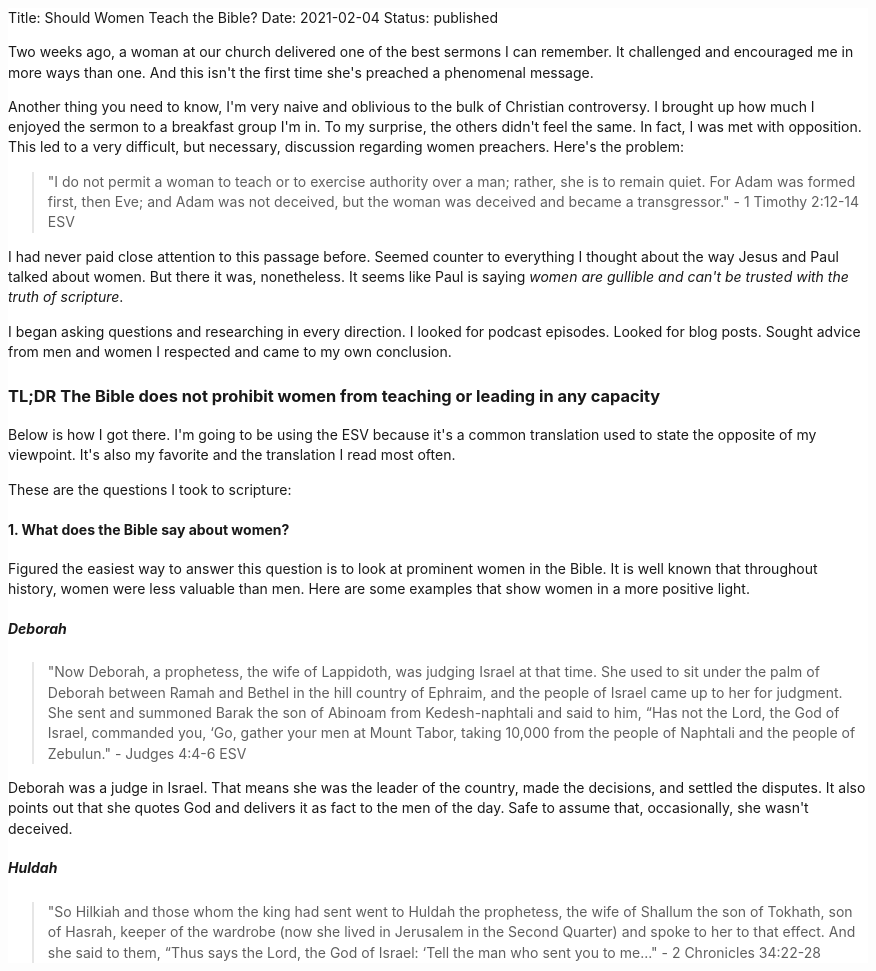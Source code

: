 Title: Should Women Teach the Bible?
Date: 2021-02-04
Status: published

Two weeks ago, a woman at our church delivered one of the best sermons I can remember. It challenged and encouraged me in more ways than one. And this isn't the first time she's preached a phenomenal message.

Another thing you need to know, I'm very naive and oblivious to the bulk of Christian controversy. I brought up how much I enjoyed the sermon to a breakfast group I'm in. To my surprise, the others didn't feel the same. In fact, I was met with opposition. This led to a very difficult, but necessary, discussion regarding women preachers. Here's the problem:

> "I do not permit a woman to teach or to exercise authority over a man; rather, she is to remain quiet. For Adam was formed first, then Eve; and Adam was not deceived, but the woman was deceived and became a transgressor." - 1 Timothy 2:12-14 ESV

I had never paid close attention to this passage before. Seemed counter to everything I thought about the way Jesus and Paul talked about women. But there it was, nonetheless. It seems like Paul is saying _women are gullible and can't be trusted with the truth of scripture_.

I began asking questions and researching in every direction. I looked for podcast episodes. Looked for blog posts. Sought advice from men and women I respected and came to my own conclusion.

### TL;DR The Bible does not prohibit women from teaching or leading in any capacity

Below is how I got there. I'm going to be using the ESV because it's a common translation used to state the opposite of my viewpoint. It's also my favorite and the translation I read most often.

These are the questions I took to scripture:

#### 1. What does the Bible say about women?

Figured the easiest way to answer this question is to look at prominent women in the Bible. It is well known that throughout history, women were less valuable than men. Here are some examples that show women in a more positive light.

##### Deborah

> "Now Deborah, a prophetess, the wife of Lappidoth, was judging Israel at that time. She used to sit under the palm of Deborah between Ramah and Bethel in the hill country of Ephraim, and the people of Israel came up to her for judgment. She sent and summoned Barak the son of Abinoam from Kedesh-naphtali and said to him, “Has not the Lord, the God of Israel, commanded you, ‘Go, gather your men at Mount Tabor, taking 10,000 from the people of Naphtali and the people of Zebulun." - Judges 4:4-6 ESV

Deborah was a judge in Israel. That means she was the leader of the country, made the decisions, and settled the disputes. It also points out that she quotes God and delivers it as fact to the men of the day. Safe to assume that, occasionally, she wasn't deceived.

##### Huldah

> "So Hilkiah and those whom the king had sent went to Huldah the prophetess, the wife of Shallum the son of Tokhath, son of Hasrah, keeper of the wardrobe (now she lived in Jerusalem in the Second Quarter) and spoke to her to that effect. And she said to them, “Thus says the Lord, the God of Israel: ‘Tell the man who sent you to me..." - 2 Chronicles 34:22-28

